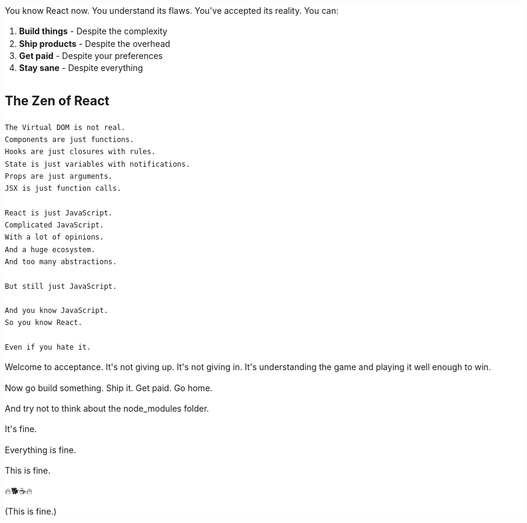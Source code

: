 You know React now. You understand its flaws. You've accepted its reality. You can:

1. **Build things** - Despite the complexity
2. **Ship products** - Despite the overhead
3. **Get paid** - Despite your preferences
4. **Stay sane** - Despite everything

## The Zen of React

```
The Virtual DOM is not real.
Components are just functions.
Hooks are just closures with rules.
State is just variables with notifications.
Props are just arguments.
JSX is just function calls.

React is just JavaScript.
Complicated JavaScript.
With a lot of opinions.
And a huge ecosystem.
And too many abstractions.

But still just JavaScript.

And you know JavaScript.
So you know React.

Even if you hate it.
```

Welcome to acceptance. It's not giving up. It's not giving in. It's understanding the game and playing it well enough to win.

Now go build something. Ship it. Get paid. Go home.

And try not to think about the node_modules folder.

It's fine.

Everything is fine.

This is fine.

🔥🐕☕🔥

(This is fine.)